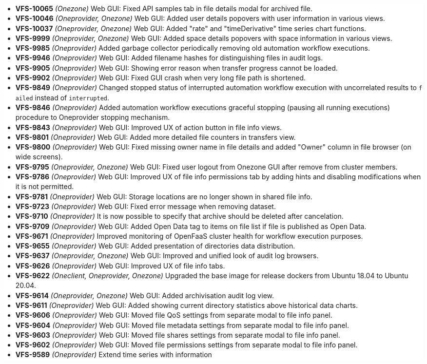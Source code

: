 -   **VFS-10065** *(Onezone)* Web GUI: Fixed API samples tab in file
    details modal for archived file.
-   **VFS-10046** *(Oneprovider, Onezone)* Web GUI: Added user details
    popovers with user information in various views.
-   **VFS-10037** *(Oneprovider, Onezone)* Web GUI: Added "rate" and
    "timeDerivative" time series chart functions.
-   **VFS-9999** *(Oneprovider, Onezone)* Web GUI: Added space details
    popovers with space information in various views.
-   **VFS-9985** *(Oneprovider)* Added garbage collector periodically
    removing old automation workflow executions.
-   **VFS-9946** *(Oneprovider)* Web GUI: Added filename hashes for
    distinguishing files in audit logs.
-   **VFS-9905** *(Oneprovider)* Web GUI: Showing error reason when
    transfer progress cannot be loaded.
-   **VFS-9902** *(Oneprovider)* Web GUI: Fixed GUI crash when very long
    file path is shortened.
-   **VFS-9849** *(Oneprovider)* Changed stopped status of interrupted
    automation workflow execution with uncorrelated results to `failed`
    instead of `interrupted`.
-   **VFS-9846** *(Oneprovider)* Added automation workflow executions
    graceful stopping (pausing all running executions) procedure to
    Oneprovider stopping mechanism.
-   **VFS-9843** *(Oneprovider)* Web GUI: Improved UX of action button
    in file info views.
-   **VFS-9801** *(Oneprovider)* Web GUI: Added more detailed file
    counters in transfers view.
-   **VFS-9800** *(Oneprovider)* Web GUI: Fixed missing owner name in
    file details and added "Owner" column in file browser (on wide
    screens).
-   **VFS-9795** *(Oneprovider, Onezone)* Web GUI: Fixed user logout
    from Onezone GUI after remove from cluster members.
-   **VFS-9786** *(Oneprovider)* Web GUI: Improved UX of file info
    permissions tab by adding hints and disabling modifications when it
    is not permitted.
-   **VFS-9781** *(Oneprovider)* Web GUI: Storage locations are no
    longer shown in shared file info.
-   **VFS-9723** *(Oneprovider)* Web GUI: Fixed error message when
    removing dataset.
-   **VFS-9710** *(Oneprovider)* It is now possible to specify that
    archive should be deleted after cancelation.
-   **VFS-9709** *(Oneprovider)* Web GUI: Added Open Data tag to items
    on file list if file is published as Open Data.
-   **VFS-9671** *(Oneprovider)* Improved monitoring of OpenFaaS cluster
    health for workflow execution purposes.
-   **VFS-9655** *(Oneprovider)* Web GUI: Added presentation of
    directories data distribution.
-   **VFS-9637** *(Oneprovider, Onezone)* Web GUI: Improved and unified
    look of audit log browsers.
-   **VFS-9626** *(Oneprovider)* Web GUI: Improved UX of file info tabs.
-   **VFS-9622** *(Oneclient, Oneprovider, Onezone)* Upgraded the base
    image for release dockers from Ubuntu 18.04 to Ubuntu 20.04.
-   **VFS-9614** *(Oneprovider, Onezone)* Web GUI: Added archivisation
    audit log view.
-   **VFS-9611** *(Oneprovider)* Web GUI: Added showing current
    directory statistics above historical data charts.
-   **VFS-9606** *(Oneprovider)* Web GUI: Moved file QoS settings from
    separate modal to file info panel.
-   **VFS-9604** *(Oneprovider)* Web GUI: Moved file metadata settings
    from separate modal to file info panel.
-   **VFS-9603** *(Oneprovider)* Web GUI: Moved file shares settings
    from separate modal to file info panel.
-   **VFS-9602** *(Oneprovider)* Web GUI: Moved file permissions
    settings from separate modal to file info panel.
-   **VFS-9589** *(Oneprovider)* Extend time series with information